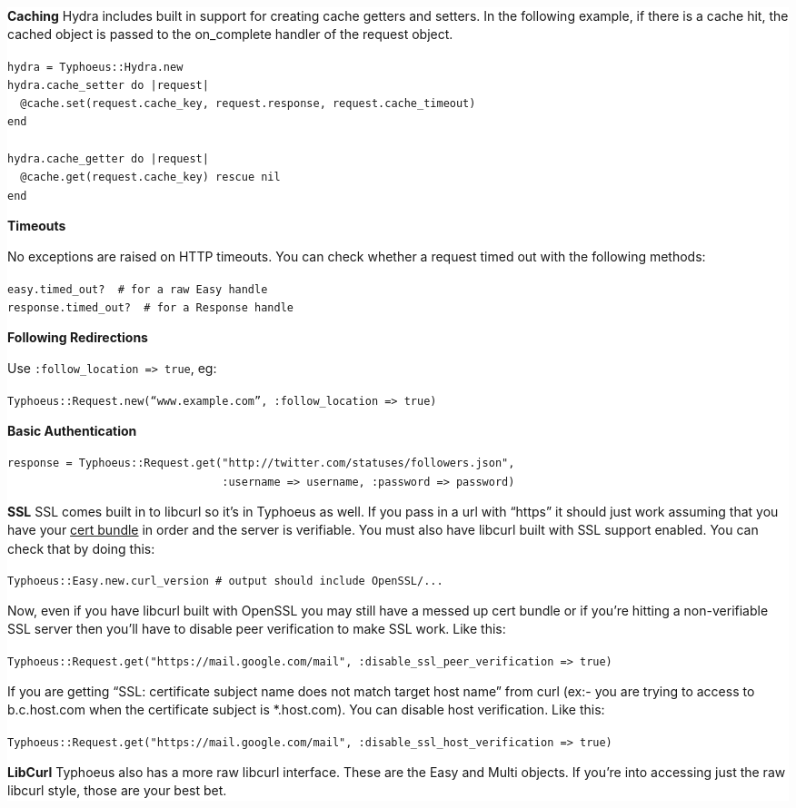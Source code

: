 **Caching**
Hydra includes built in support for creating cache getters and setters. In the
following example, if there is a cache hit, the cached object is passed to the
on\_complete handler of the request object.

    hydra = Typhoeus::Hydra.new
    hydra.cache_setter do |request|
      @cache.set(request.cache_key, request.response, request.cache_timeout)
    end

    hydra.cache_getter do |request|
      @cache.get(request.cache_key) rescue nil
    end

**Timeouts**

No exceptions are raised on HTTP timeouts. You can check whether a request
timed out with the following methods:

    easy.timed_out?  # for a raw Easy handle
    response.timed_out?  # for a Response handle

**Following Redirections**

Use `:follow_location => true`, eg:

    Typhoeus::Request.new(“www.example.com”, :follow_location => true)

**Basic Authentication**

    response = Typhoeus::Request.get("http://twitter.com/statuses/followers.json",
                                     :username => username, :password => password)

**SSL**
SSL comes built in to libcurl so it’s in Typhoeus as well. If you pass in a
url with “https” it should just work assuming that you have your [cert
bundle](http://curl.haxx.se/docs/caextract.html) in order and the server is
verifiable. You must also have libcurl built with SSL support enabled. You can
check that by doing this:

    Typhoeus::Easy.new.curl_version # output should include OpenSSL/...

Now, even if you have libcurl built with OpenSSL you may still have a messed
up cert bundle or if you’re hitting a non-verifiable SSL server then you’ll
have to disable peer verification to make SSL work. Like this:

    Typhoeus::Request.get("https://mail.google.com/mail", :disable_ssl_peer_verification => true)

If you are getting “SSL: certificate subject name does not match target host
name” from curl (ex:- you are trying to access to b.c.host.com when the
certificate subject is \*.host.com). You can disable host verification. Like
this:

    Typhoeus::Request.get("https://mail.google.com/mail", :disable_ssl_host_verification => true)

**LibCurl**
Typhoeus also has a more raw libcurl interface. These are the Easy and Multi
objects. If you’re into accessing just the raw libcurl style, those are your
best bet.
